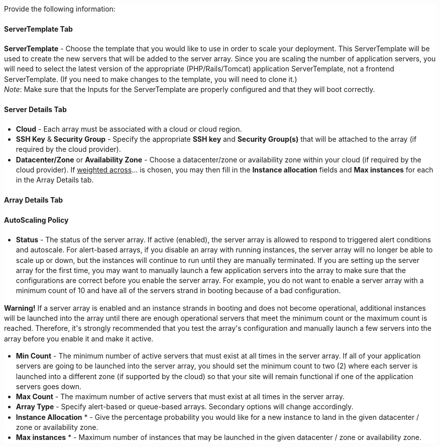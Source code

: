 Provide the following information:

#### ServerTemplate Tab

**ServerTemplate** - Choose the template that you would like to use in order to scale your deployment. This ServerTemplate will be used to create the new servers that will be added to the server array. Since you are scaling the number of application servers, you will need to select the latest version of the appropriate (PHP/Rails/Tomcat) application ServerTemplate, not a frontend ServerTemplate. (If you need to make changes to the template, you will need to clone it.)  
 *Note*: Make sure that the Inputs for the ServerTemplate are properly configured and that they will boot correctly.

#### Server Details Tab

* **Cloud** - Each array must be associated with a cloud or cloud region.
* **SSH Key** & **Security Group** - Specify the appropriate **SSH key** and **Security Group(s)** that will be attached to the array (if required by the cloud provider).
* **Datacenter/Zone** or **Availability Zone** - Choose a datacenter/zone or availability zone within your cloud (if required by the cloud provider). If [weighted across](http://support.rightscale.com/Z-Glossary_of_Terms/index.html)... is chosen, you may then fill in the **Instance allocation** fields and **Max instances** for each in the Array Details tab.

#### Array Details Tab

#### AutoScaling Policy

* **Status** - The status of the server array. If active (enabled), the server array is allowed to respond to triggered alert conditions and autoscale. For alert-based arrays, if you disable an array with running instances, the server array will no longer be able to scale up or down, but the instances will continue to run until they are manually terminated. If you are setting up the server array for the first time, you may want to manually launch a few application servers into the array to make sure that the configurations are correct before you enable the server array. For example, you do not want to enable a server array with a minimum count of 10 and have all of the servers strand in booting because of a bad configuration.  

 **Warning!** If a server array is enabled and an instance strands in booting and does not become operational, additional instances will be launched into the array until there are enough operational servers that meet the minimum count or the maximum count is reached. Therefore, it's strongly recommended that you test the array's configuration and manually launch a few servers into the array before you enable it and make it active.  

* **Min Count** - The minimum number of active servers that must exist at all times in the server array. If all of your application servers are going to be launched into the server array, you should set the minimum count to two (2) where each server is launched into a different zone (if supported by the cloud) so that your site will remain functional if one of the application servers goes down.
* **Max Count** - The maximum number of active servers that must exist at all times in the server array.
* **Array Type** - Specify alert-based or queue-based arrays. Secondary options will change accordingly.
* **Instance Allocation** \* - Give the percentage probability you would like for a new instance to land in the given datacenter / zone or availability zone.
* **Max instances** \* - Maximum number of instances that may be launched in the given datacenter / zone or availability zone.
